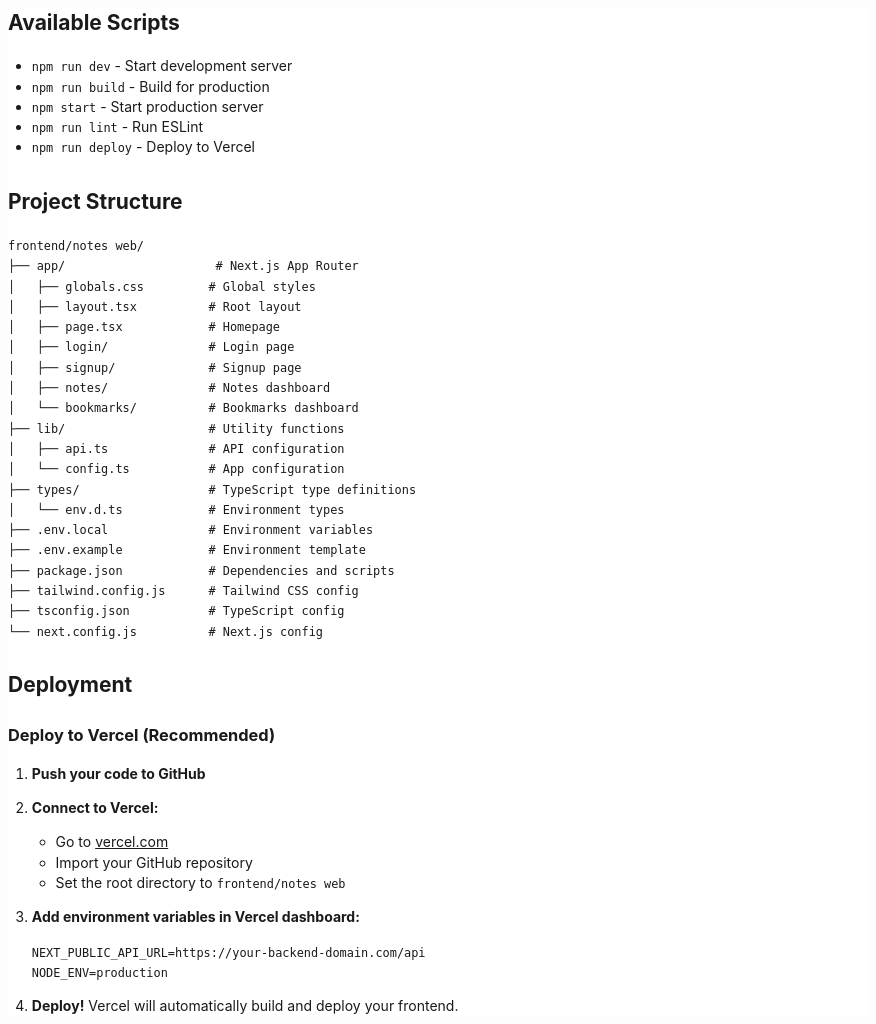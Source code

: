 ## Available Scripts

- `npm run dev` - Start development server
- `npm run build` - Build for production
- `npm start` - Start production server
- `npm run lint` - Run ESLint
- `npm run deploy` - Deploy to Vercel

## Project Structure

```
frontend/notes web/
├── app/                     # Next.js App Router
│   ├── globals.css         # Global styles
│   ├── layout.tsx          # Root layout
│   ├── page.tsx            # Homepage
│   ├── login/              # Login page
│   ├── signup/             # Signup page
│   ├── notes/              # Notes dashboard
│   └── bookmarks/          # Bookmarks dashboard
├── lib/                    # Utility functions
│   ├── api.ts              # API configuration
│   └── config.ts           # App configuration
├── types/                  # TypeScript type definitions
│   └── env.d.ts            # Environment types
├── .env.local              # Environment variables
├── .env.example            # Environment template
├── package.json            # Dependencies and scripts
├── tailwind.config.js      # Tailwind CSS config
├── tsconfig.json           # TypeScript config
└── next.config.js          # Next.js config
```

## Deployment

### Deploy to Vercel (Recommended)

1. **Push your code to GitHub**

2. **Connect to Vercel:**
   - Go to [vercel.com](https://vercel.com)
   - Import your GitHub repository
   - Set the root directory to `frontend/notes web`

3. **Add environment variables in Vercel dashboard:**
   ```
   NEXT_PUBLIC_API_URL=https://your-backend-domain.com/api
   NODE_ENV=production
   ```

4. **Deploy!** Vercel will automatically build and deploy your frontend.
